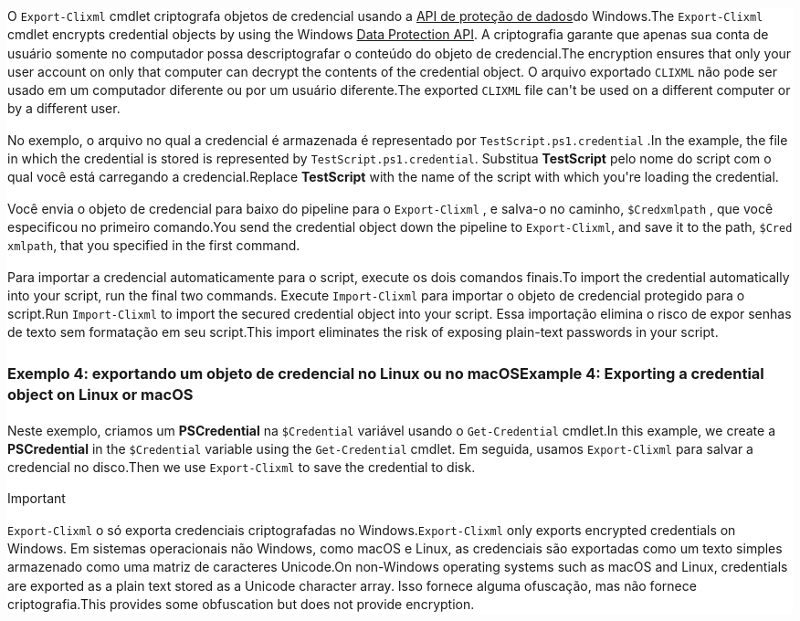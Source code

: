 <span data-ttu-id="e3e8d-133">O `Export-Clixml` cmdlet criptografa objetos de credencial usando a [API de proteção de dados](/previous-versions/windows/apps/hh464970(v=win.10))do Windows.</span><span class="sxs-lookup"><span data-stu-id="e3e8d-133">The `Export-Clixml` cmdlet encrypts credential objects by using the Windows [Data Protection API](/previous-versions/windows/apps/hh464970(v=win.10)).</span></span> <span data-ttu-id="e3e8d-134">A criptografia garante que apenas sua conta de usuário somente no computador possa descriptografar o conteúdo do objeto de credencial.</span><span class="sxs-lookup"><span data-stu-id="e3e8d-134">The encryption ensures that only your user account on only that computer can decrypt the contents of the credential object.</span></span>
<span data-ttu-id="e3e8d-135">O arquivo exportado `CLIXML` não pode ser usado em um computador diferente ou por um usuário diferente.</span><span class="sxs-lookup"><span data-stu-id="e3e8d-135">The exported `CLIXML` file can't be used on a different computer or by a different user.</span></span>

<span data-ttu-id="e3e8d-136">No exemplo, o arquivo no qual a credencial é armazenada é representado por `TestScript.ps1.credential` .</span><span class="sxs-lookup"><span data-stu-id="e3e8d-136">In the example, the file in which the credential is stored is represented by `TestScript.ps1.credential`.</span></span> <span data-ttu-id="e3e8d-137">Substitua **TestScript** pelo nome do script com o qual você está carregando a credencial.</span><span class="sxs-lookup"><span data-stu-id="e3e8d-137">Replace **TestScript** with the name of the script with which you're loading the credential.</span></span>

<span data-ttu-id="e3e8d-138">Você envia o objeto de credencial para baixo do pipeline para o `Export-Clixml` , e salva-o no caminho, `$Credxmlpath` , que você especificou no primeiro comando.</span><span class="sxs-lookup"><span data-stu-id="e3e8d-138">You send the credential object down the pipeline to `Export-Clixml`, and save it to the path, `$Credxmlpath`, that you specified in the first command.</span></span>

<span data-ttu-id="e3e8d-139">Para importar a credencial automaticamente para o script, execute os dois comandos finais.</span><span class="sxs-lookup"><span data-stu-id="e3e8d-139">To import the credential automatically into your script, run the final two commands.</span></span> <span data-ttu-id="e3e8d-140">Execute `Import-Clixml` para importar o objeto de credencial protegido para o script.</span><span class="sxs-lookup"><span data-stu-id="e3e8d-140">Run `Import-Clixml` to import the secured credential object into your script.</span></span> <span data-ttu-id="e3e8d-141">Essa importação elimina o risco de expor senhas de texto sem formatação em seu script.</span><span class="sxs-lookup"><span data-stu-id="e3e8d-141">This import eliminates the risk of exposing plain-text passwords in your script.</span></span>

### <span data-ttu-id="e3e8d-142">Exemplo 4: exportando um objeto de credencial no Linux ou no macOS</span><span class="sxs-lookup"><span data-stu-id="e3e8d-142">Example 4: Exporting a credential object on Linux or macOS</span></span>

<span data-ttu-id="e3e8d-143">Neste exemplo, criamos um **PSCredential** na `$Credential` variável usando o `Get-Credential` cmdlet.</span><span class="sxs-lookup"><span data-stu-id="e3e8d-143">In this example, we create a **PSCredential** in the `$Credential` variable using the `Get-Credential` cmdlet.</span></span> <span data-ttu-id="e3e8d-144">Em seguida, usamos `Export-Clixml` para salvar a credencial no disco.</span><span class="sxs-lookup"><span data-stu-id="e3e8d-144">Then we use `Export-Clixml` to save the credential to disk.</span></span>

> [!IMPORTANT]
> <span data-ttu-id="e3e8d-145">`Export-Clixml` o só exporta credenciais criptografadas no Windows.</span><span class="sxs-lookup"><span data-stu-id="e3e8d-145">`Export-Clixml` only exports encrypted credentials on Windows.</span></span> <span data-ttu-id="e3e8d-146">Em sistemas operacionais não Windows, como macOS e Linux, as credenciais são exportadas como um texto simples armazenado como uma matriz de caracteres Unicode.</span><span class="sxs-lookup"><span data-stu-id="e3e8d-146">On non-Windows operating systems such as macOS and Linux, credentials are exported as a plain text stored as a Unicode character array.</span></span> <span data-ttu-id="e3e8d-147">Isso fornece alguma ofuscação, mas não fornece criptografia.</span><span class="sxs-lookup"><span data-stu-id="e3e8d-147">This provides some obfuscation but does not provide encryption.</span></span>
